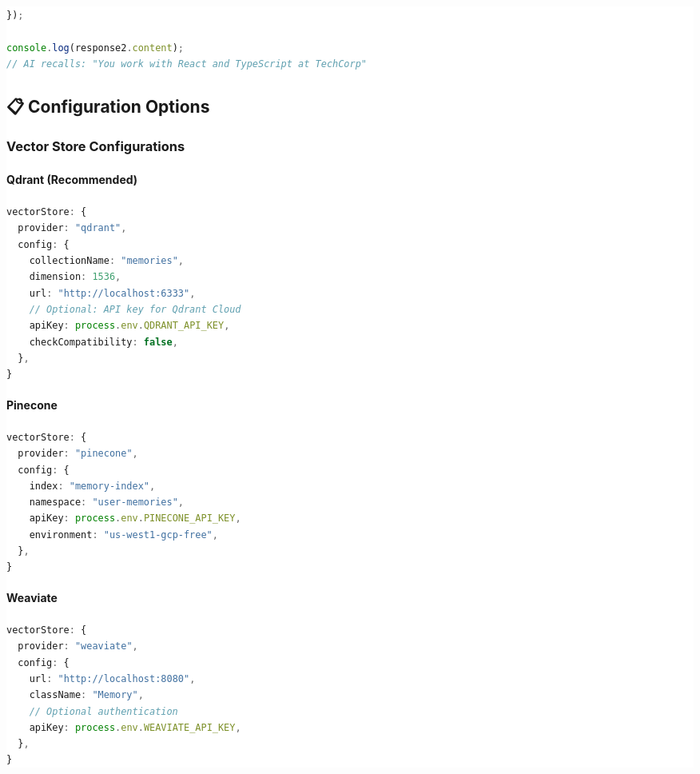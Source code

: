 ```typescript
});

console.log(response2.content);
// AI recalls: "You work with React and TypeScript at TechCorp"
```

## 📋 Configuration Options

### Vector Store Configurations

#### Qdrant (Recommended)

```typescript
vectorStore: {
  provider: "qdrant",
  config: {
    collectionName: "memories",
    dimension: 1536,
    url: "http://localhost:6333",
    // Optional: API key for Qdrant Cloud
    apiKey: process.env.QDRANT_API_KEY,
    checkCompatibility: false,
  },
}
```

#### Pinecone

```typescript
vectorStore: {
  provider: "pinecone",
  config: {
    index: "memory-index",
    namespace: "user-memories",
    apiKey: process.env.PINECONE_API_KEY,
    environment: "us-west1-gcp-free",
  },
}
```

#### Weaviate

```typescript
vectorStore: {
  provider: "weaviate",
  config: {
    url: "http://localhost:8080",
    className: "Memory",
    // Optional authentication
    apiKey: process.env.WEAVIATE_API_KEY,
  },
}
```
